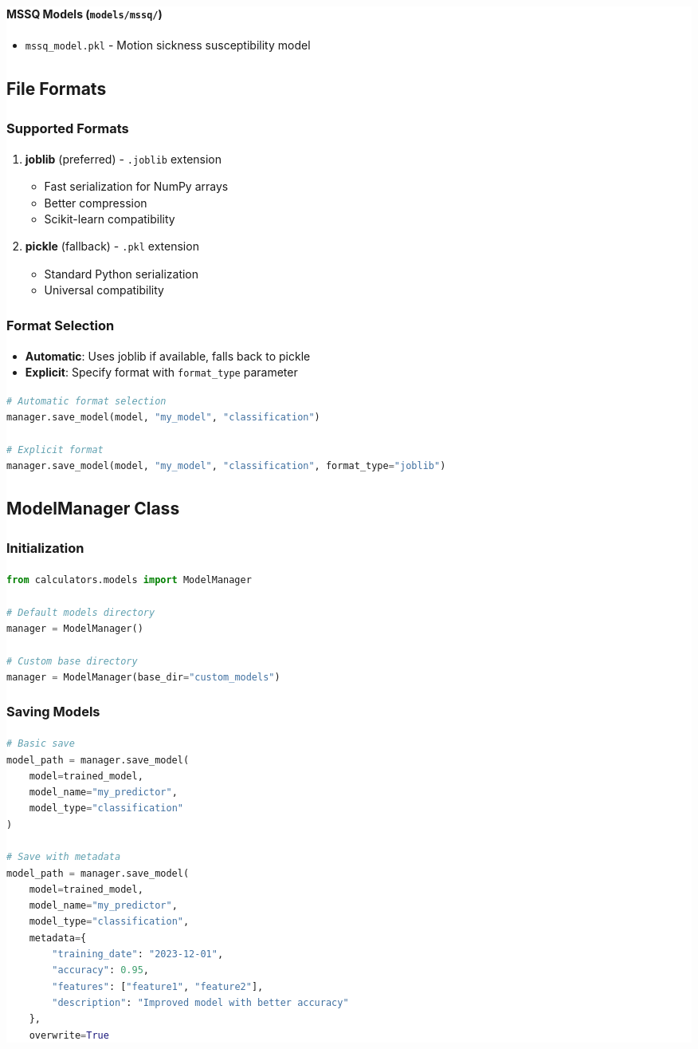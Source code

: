 #### MSSQ Models (`models/mssq/`)
- `mssq_model.pkl` - Motion sickness susceptibility model

## File Formats

### Supported Formats

1. **joblib** (preferred) - `.joblib` extension
   - Fast serialization for NumPy arrays
   - Better compression
   - Scikit-learn compatibility

2. **pickle** (fallback) - `.pkl` extension
   - Standard Python serialization
   - Universal compatibility

### Format Selection

- **Automatic**: Uses joblib if available, falls back to pickle
- **Explicit**: Specify format with `format_type` parameter

```python
# Automatic format selection
manager.save_model(model, "my_model", "classification")

# Explicit format
manager.save_model(model, "my_model", "classification", format_type="joblib")
```

## ModelManager Class

### Initialization

```python
from calculators.models import ModelManager

# Default models directory
manager = ModelManager()

# Custom base directory
manager = ModelManager(base_dir="custom_models")
```

### Saving Models

```python
# Basic save
model_path = manager.save_model(
    model=trained_model,
    model_name="my_predictor",
    model_type="classification"
)

# Save with metadata
model_path = manager.save_model(
    model=trained_model,
    model_name="my_predictor", 
    model_type="classification",
    metadata={
        "training_date": "2023-12-01",
        "accuracy": 0.95,
        "features": ["feature1", "feature2"],
        "description": "Improved model with better accuracy"
    },
    overwrite=True
```
